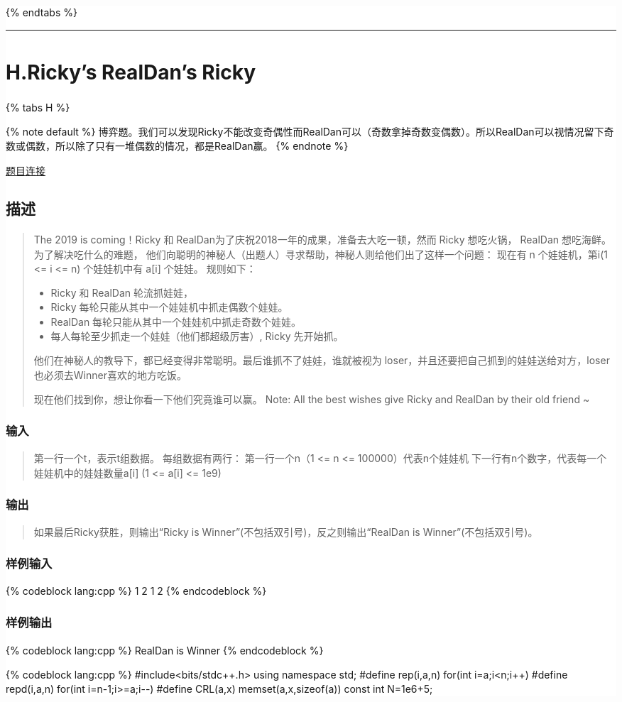 {% endtabs %}

***

# H.Ricky’s RealDan’s Ricky
{% tabs H %}

{% note default %}
博弈题。我们可以发现Ricky不能改变奇偶性而RealDan可以（奇数拿掉奇数变偶数）。所以RealDan可以视情况留下奇数或偶数，所以除了只有一堆偶数的情况，都是RealDan赢。
{% endnote %}


 [题目连接](https://ac.nowcoder.com/acm/contest/322/H)
## 描述
> The 2019 is coming！Ricky 和 RealDan为了庆祝2018一年的成果，准备去大吃一顿，然而 Ricky 想吃火锅， RealDan 想吃海鲜。为了解决吃什么的难题， 他们向聪明的神秘人（出题人）寻求帮助，神秘人则给他们出了这样一个问题：
现在有 n 个娃娃机，第i(1 <= i <= n) 个娃娃机中有 a[i] 个娃娃。
规则如下：
>* Ricky 和 RealDan 轮流抓娃娃，
>* Ricky 每轮只能从其中一个娃娃机中抓走偶数个娃娃。
>* RealDan 每轮只能从其中一个娃娃机中抓走奇数个娃娃。
>* 每人每轮至少抓走一个娃娃（他们都超级厉害）,  Ricky 先开始抓。
>
>他们在神秘人的教导下，都已经变得非常聪明。最后谁抓不了娃娃，谁就被视为 loser，并且还要把自己抓到的娃娃送给对方，loser也必须去Winner喜欢的地方吃饭。
>
>现在他们找到你，想让你看一下他们究竟谁可以赢。
>Note: All the best wishes give Ricky and RealDan by their old friend ~
### 输入
> 第一行一个t，表示t组数据。
> 每组数据有两行：
> 第一行一个n（1 <= n <= 100000）代表n个娃娃机
> 下一行有n个数字，代表每一个娃娃机中的娃娃数量a[i] (1 <=  a[i] <= 1e9)

### 输出
> 如果最后Ricky获胜，则输出“Ricky is Winner”(不包括双引号)，反之则输出“RealDan is Winner”(不包括双引号)。

### 样例输入
{% codeblock lang:cpp %}
1
2
1 2
{% endcodeblock %}

### 样例输出
{% codeblock lang:cpp %}
RealDan is Winner
{% endcodeblock %}


{% codeblock lang:cpp %}
#include<bits/stdc++.h>
using namespace std;
#define rep(i,a,n) for(int i=a;i<n;i++)
#define repd(i,a,n) for(int i=n-1;i>=a;i--)
#define CRL(a,x) memset(a,x,sizeof(a))
const int N=1e6+5;
 